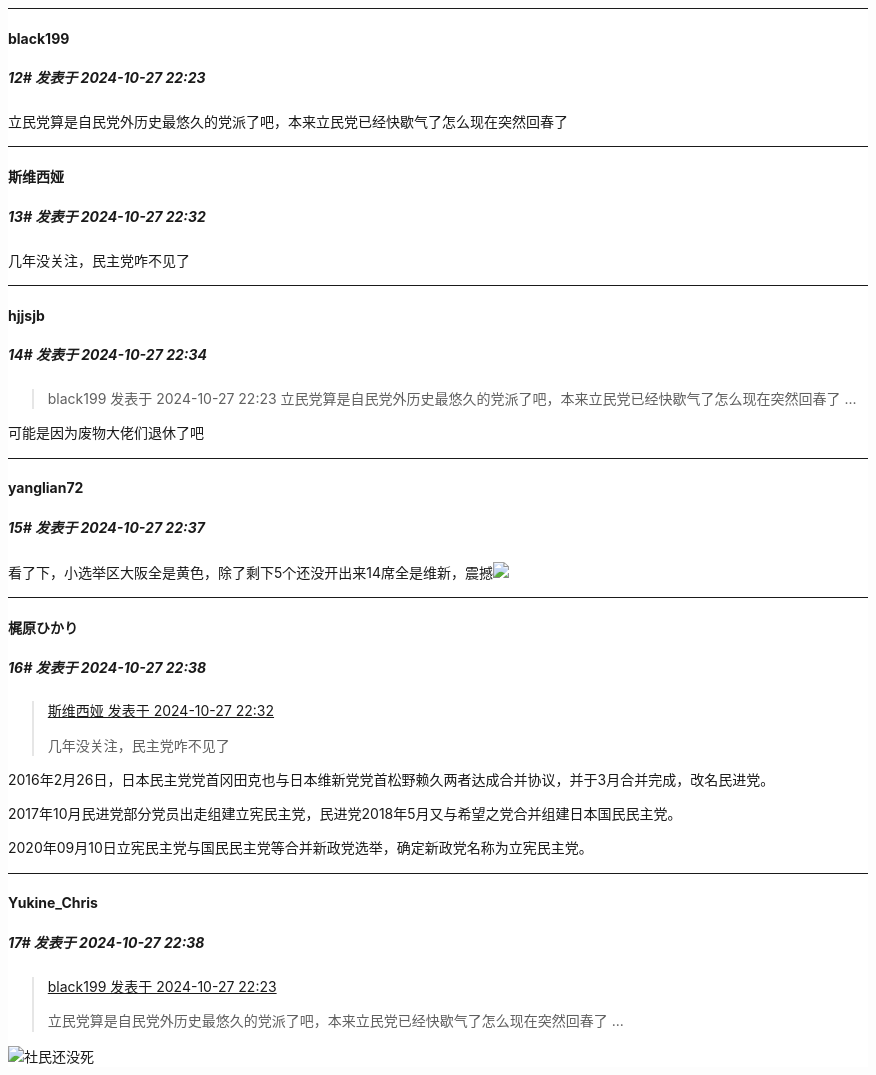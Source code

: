 *****

####  black199  
##### 12#       发表于 2024-10-27 22:23

立民党算是自民党外历史最悠久的党派了吧，本来立民党已经快歇气了怎么现在突然回春了

*****

####  斯维西娅  
##### 13#       发表于 2024-10-27 22:32

几年没关注，民主党咋不见了

*****

####  hjjsjb  
##### 14#       发表于 2024-10-27 22:34

<blockquote>black199 发表于 2024-10-27 22:23
立民党算是自民党外历史最悠久的党派了吧，本来立民党已经快歇气了怎么现在突然回春了 ...</blockquote>
可能是因为废物大佬们退休了吧

*****

####  yanglian72  
##### 15#       发表于 2024-10-27 22:37

看了下，小选举区大阪全是黄色，除了剩下5个还没开出来14席全是维新，震撼<img src="https://static.saraba1st.com/image/smiley/face2017/091.png" referrerpolicy="no-referrer">

*****

####  梶原ひかり  
##### 16#       发表于 2024-10-27 22:38

<blockquote><a href="httphttps://bbs.saraba1st.com/2b/forum.php?mod=redirect&amp;goto=findpost&amp;pid=66555674&amp;ptid=2204718" target="_blank">斯维西娅 发表于 2024-10-27 22:32</a>

几年没关注，民主党咋不见了</blockquote>
2016年2月26日，日本民主党党首冈田克也与日本维新党党首松野赖久两者达成合并协议，并于3月合并完成，改名民进党。

2017年10月民进党部分党员出走组建立宪民主党，民进党2018年5月又与希望之党合并组建日本国民民主党。

2020年09月10日立宪民主党与国民民主党等合并新政党选举，确定新政党名称为立宪民主党。

*****

####  Yukine_Chris  
##### 17#       发表于 2024-10-27 22:38

<blockquote><a href="httphttps://bbs.saraba1st.com/2b/forum.php?mod=redirect&amp;goto=findpost&amp;pid=66555627&amp;ptid=2204718" target="_blank">black199 发表于 2024-10-27 22:23</a>

立民党算是自民党外历史最悠久的党派了吧，本来立民党已经快歇气了怎么现在突然回春了 ...</blockquote>
<img src="https://static.saraba1st.com/image/smiley/face2017/067.png" referrerpolicy="no-referrer">社民还没死
